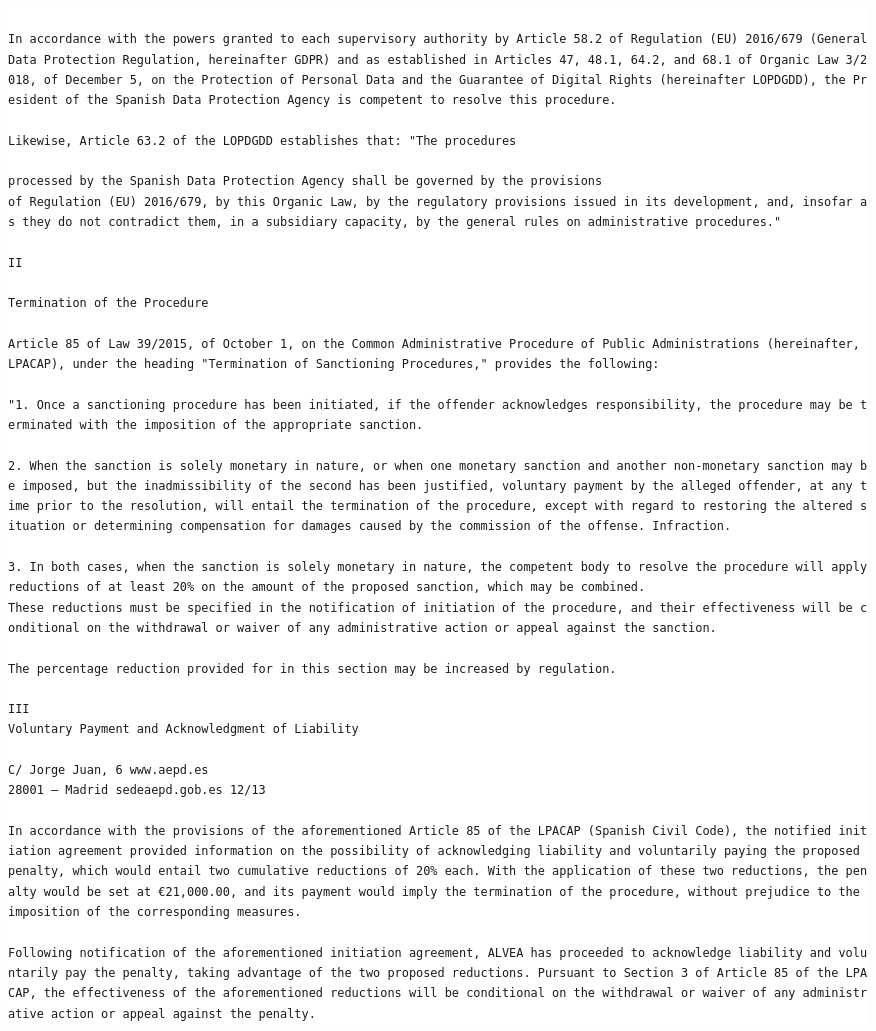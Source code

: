```

In accordance with the powers granted to each supervisory authority by Article 58.2 of Regulation (EU) 2016/679 (General Data Protection Regulation, hereinafter GDPR) and as established in Articles 47, 48.1, 64.2, and 68.1 of Organic Law 3/2018, of December 5, on the Protection of Personal Data and the Guarantee of Digital Rights (hereinafter LOPDGDD), the President of the Spanish Data Protection Agency is competent to resolve this procedure.

Likewise, Article 63.2 of the LOPDGDD establishes that: "The procedures

processed by the Spanish Data Protection Agency shall be governed by the provisions
of Regulation (EU) 2016/679, by this Organic Law, by the regulatory provisions issued in its development, and, insofar as they do not contradict them, in a subsidiary capacity, by the general rules on administrative procedures."

II

Termination of the Procedure

Article 85 of Law 39/2015, of October 1, on the Common Administrative Procedure of Public Administrations (hereinafter, LPACAP), under the heading "Termination of Sanctioning Procedures," provides the following:

"1. Once a sanctioning procedure has been initiated, if the offender acknowledges responsibility, the procedure may be terminated with the imposition of the appropriate sanction.

2. When the sanction is solely monetary in nature, or when one monetary sanction and another non-monetary sanction may be imposed, but the inadmissibility of the second has been justified, voluntary payment by the alleged offender, at any time prior to the resolution, will entail the termination of the procedure, except with regard to restoring the altered situation or determining compensation for damages caused by the commission of the offense. Infraction.

3. In both cases, when the sanction is solely monetary in nature, the competent body to resolve the procedure will apply reductions of at least 20% on the amount of the proposed sanction, which may be combined.
These reductions must be specified in the notification of initiation of the procedure, and their effectiveness will be conditional on the withdrawal or waiver of any administrative action or appeal against the sanction.

The percentage reduction provided for in this section may be increased by regulation.

III
Voluntary Payment and Acknowledgment of Liability

C/ Jorge Juan, 6 www.aepd.es
28001 – Madrid sedeaepd.gob.es 12/13

In accordance with the provisions of the aforementioned Article 85 of the LPACAP (Spanish Civil Code), the notified initiation agreement provided information on the possibility of acknowledging liability and voluntarily paying the proposed penalty, which would entail two cumulative reductions of 20% each. With the application of these two reductions, the penalty would be set at €21,000.00, and its payment would imply the termination of the procedure, without prejudice to the imposition of the corresponding measures.

Following notification of the aforementioned initiation agreement, ALVEA has proceeded to acknowledge liability and voluntarily pay the penalty, taking advantage of the two proposed reductions. Pursuant to Section 3 of Article 85 of the LPACAP, the effectiveness of the aforementioned reductions will be conditional on the withdrawal or waiver of any administrative action or appeal against the penalty.

```